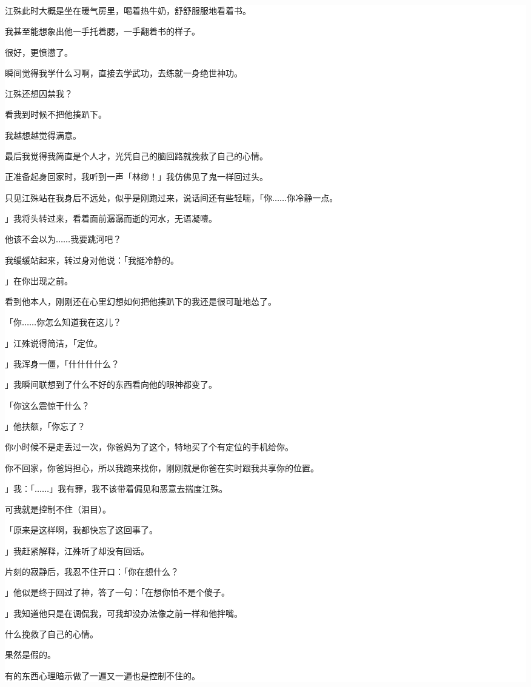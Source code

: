 江殊此时大概是坐在暖气房里，喝着热牛奶，舒舒服服地看着书。

我甚至能想象出他一手托着腮，一手翻着书的样子。

很好，更愤懑了。

瞬间觉得我学什么习啊，直接去学武功，去练就一身绝世神功。

江殊还想囚禁我？

看我到时候不把他揍趴下。

我越想越觉得满意。

最后我觉得我简直是个人才，光凭自己的脑回路就挽救了自己的心情。

正准备起身回家时，我听到一声「林缈！」我仿佛见了鬼一样回过头。

只见江殊站在我身后不远处，似乎是刚跑过来，说话间还有些轻喘，「你……你冷静一点。

」我将头转过来，看着面前潺潺而逝的河水，无语凝噎。

他该不会以为……我要跳河吧？

我缓缓站起来，转过身对他说：「我挺冷静的。

」在你出现之前。

看到他本人，刚刚还在心里幻想如何把他揍趴下的我还是很可耻地怂了。

「你……你怎么知道我在这儿？

」江殊说得简洁，「定位。

」我浑身一僵，「什什什什么？

」我瞬间联想到了什么不好的东西看向他的眼神都变了。

「你这么震惊干什么？

」他扶额，「你忘了？

你小时候不是走丢过一次，你爸妈为了这个，特地买了个有定位的手机给你。

你不回家，你爸妈担心，所以我跑来找你，刚刚就是你爸在实时跟我共享你的位置。

」我：「……」我有罪，我不该带着偏见和恶意去揣度江殊。

可我就是控制不住（泪目）。

「原来是这样啊，我都快忘了这回事了。

」我赶紧解释，江殊听了却没有回话。

片刻的寂静后，我忍不住开口：「你在想什么？

」他似是终于回过了神，答了一句：「在想你怕不是个傻子。

」我知道他只是在调侃我，可我却没办法像之前一样和他拌嘴。

什么挽救了自己的心情。

果然是假的。

有的东西心理暗示做了一遍又一遍也是控制不住的。
